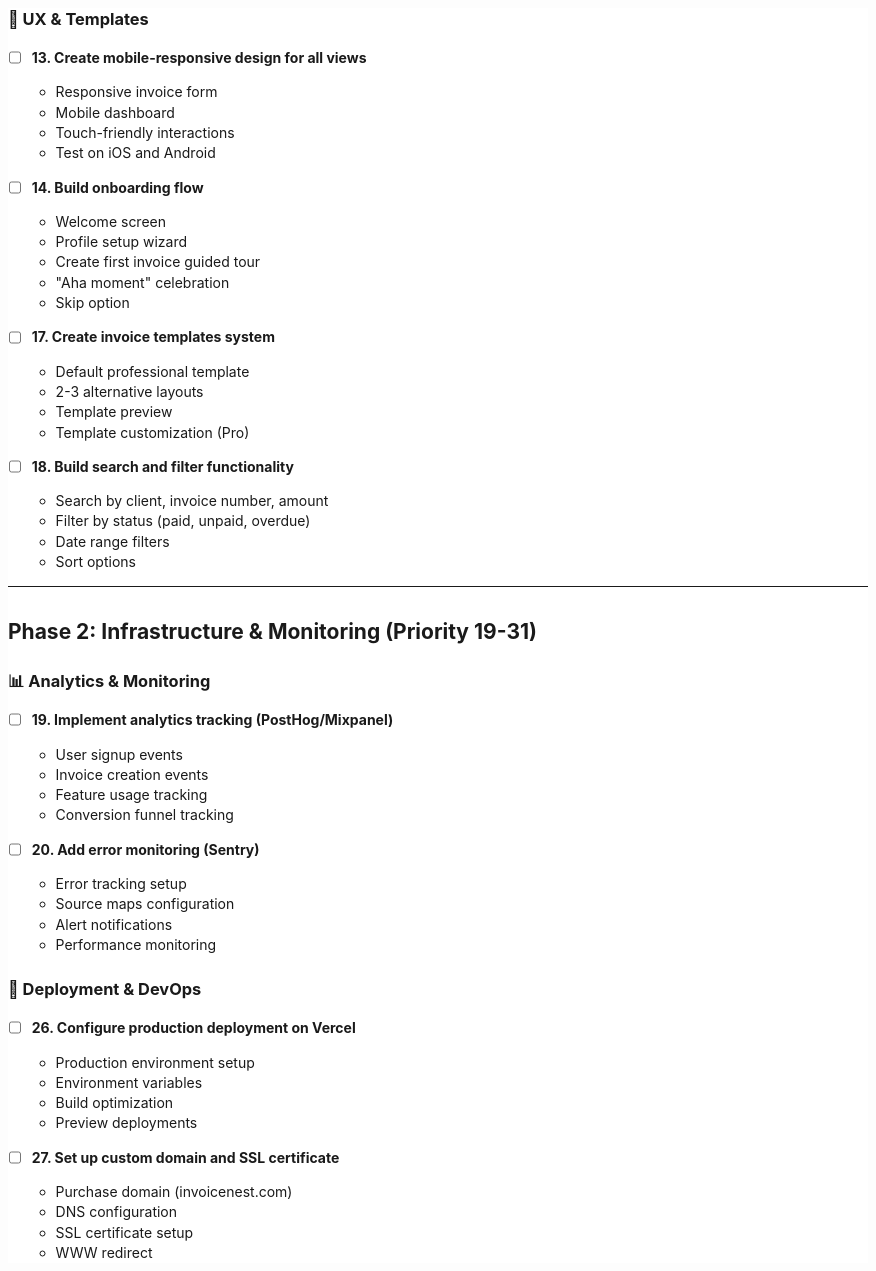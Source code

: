 ### 🎨 UX & Templates
- [ ] **13. Create mobile-responsive design for all views**
  - Responsive invoice form
  - Mobile dashboard
  - Touch-friendly interactions
  - Test on iOS and Android

- [ ] **14. Build onboarding flow**
  - Welcome screen
  - Profile setup wizard
  - Create first invoice guided tour
  - "Aha moment" celebration
  - Skip option

- [ ] **17. Create invoice templates system**
  - Default professional template
  - 2-3 alternative layouts
  - Template preview
  - Template customization (Pro)

- [ ] **18. Build search and filter functionality**
  - Search by client, invoice number, amount
  - Filter by status (paid, unpaid, overdue)
  - Date range filters
  - Sort options

---

## Phase 2: Infrastructure & Monitoring (Priority 19-31)

### 📊 Analytics & Monitoring
- [ ] **19. Implement analytics tracking (PostHog/Mixpanel)**
  - User signup events
  - Invoice creation events
  - Feature usage tracking
  - Conversion funnel tracking

- [ ] **20. Add error monitoring (Sentry)**
  - Error tracking setup
  - Source maps configuration
  - Alert notifications
  - Performance monitoring

### 🚀 Deployment & DevOps
- [ ] **26. Configure production deployment on Vercel**
  - Production environment setup
  - Environment variables
  - Build optimization
  - Preview deployments

- [ ] **27. Set up custom domain and SSL certificate**
  - Purchase domain (invoicenest.com)
  - DNS configuration
  - SSL certificate setup
  - WWW redirect
